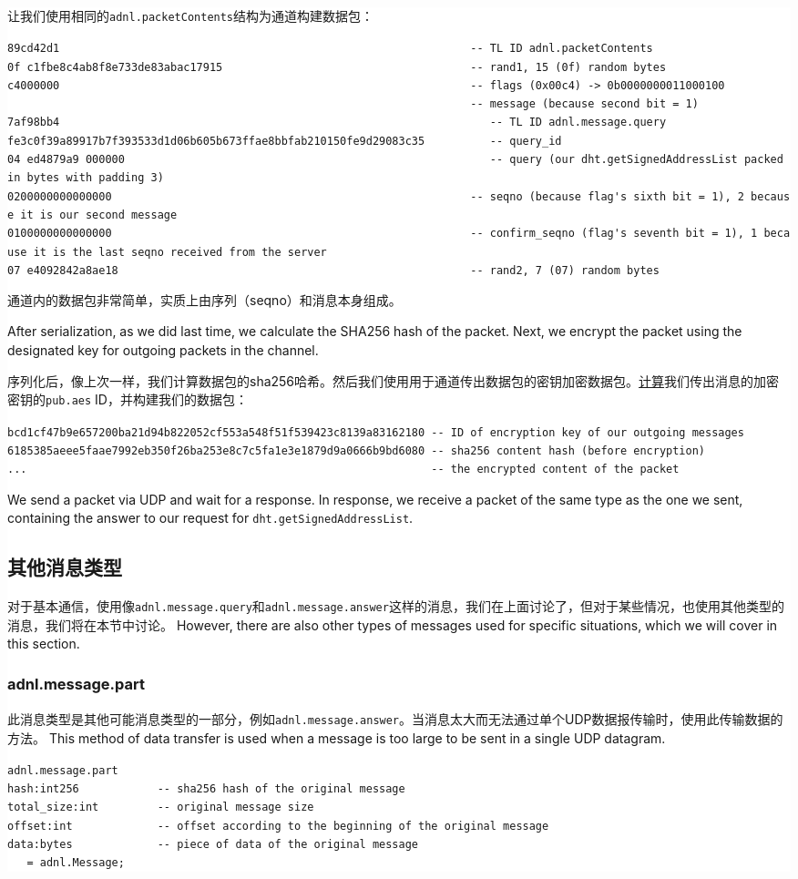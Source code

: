 让我们使用相同的`adnl.packetContents`结构为通道构建数据包：

```
89cd42d1                                                               -- TL ID adnl.packetContents
0f c1fbe8c4ab8f8e733de83abac17915                                      -- rand1, 15 (0f) random bytes
c4000000                                                               -- flags (0x00c4) -> 0b0000000011000100
                                                                       -- message (because second bit = 1)
7af98bb4                                                                  -- TL ID adnl.message.query
fe3c0f39a89917b7f393533d1d06b605b673ffae8bbfab210150fe9d29083c35          -- query_id
04 ed4879a9 000000                                                        -- query (our dht.getSignedAddressList packed in bytes with padding 3)
0200000000000000                                                       -- seqno (because flag's sixth bit = 1), 2 because it is our second message
0100000000000000                                                       -- confirm_seqno (flag's seventh bit = 1), 1 because it is the last seqno received from the server
07 e4092842a8ae18                                                      -- rand2, 7 (07) random bytes
```

通道内的数据包非常简单，实质上由序列（seqno）和消息本身组成。

After serialization, as we did last time, we calculate the SHA256 hash of the packet. Next, we encrypt the packet using the designated key for outgoing packets in the channel.

序列化后，像上次一样，我们计算数据包的sha256哈希。然后我们使用用于通道传出数据包的密钥加密数据包。[计算](/develop/network/adnl-tcp#getting-key-id)我们传出消息的加密密钥的`pub.aes` ID，并构建我们的数据包：

```
bcd1cf47b9e657200ba21d94b822052cf553a548f51f539423c8139a83162180 -- ID of encryption key of our outgoing messages 
6185385aeee5faae7992eb350f26ba253e8c7c5fa1e3e1879d9a0666b9bd6080 -- sha256 content hash (before encryption)
...                                                              -- the encrypted content of the packet
```

We send a packet via UDP and wait for a response. In response, we receive a packet of the same type as the one we sent, containing the answer to our request for `dht.getSignedAddressList`.

## 其他消息类型

对于基本通信，使用像`adnl.message.query`和`adnl.message.answer`这样的消息，我们在上面讨论了，但对于某些情况，也使用其他类型的消息，我们将在本节中讨论。 However, there are also other types of messages used for specific situations, which we will cover in this section.

### adnl.message.part

此消息类型是其他可能消息类型的一部分，例如`adnl.message.answer`。当消息太大而无法通过单个UDP数据报传输时，使用此传输数据的方法。 This method of data transfer is used when a message is too large to be sent in a single UDP datagram.

```tlb
adnl.message.part 
hash:int256            -- sha256 hash of the original message
total_size:int         -- original message size
offset:int             -- offset according to the beginning of the original message
data:bytes             -- piece of data of the original message
   = adnl.Message;
```
